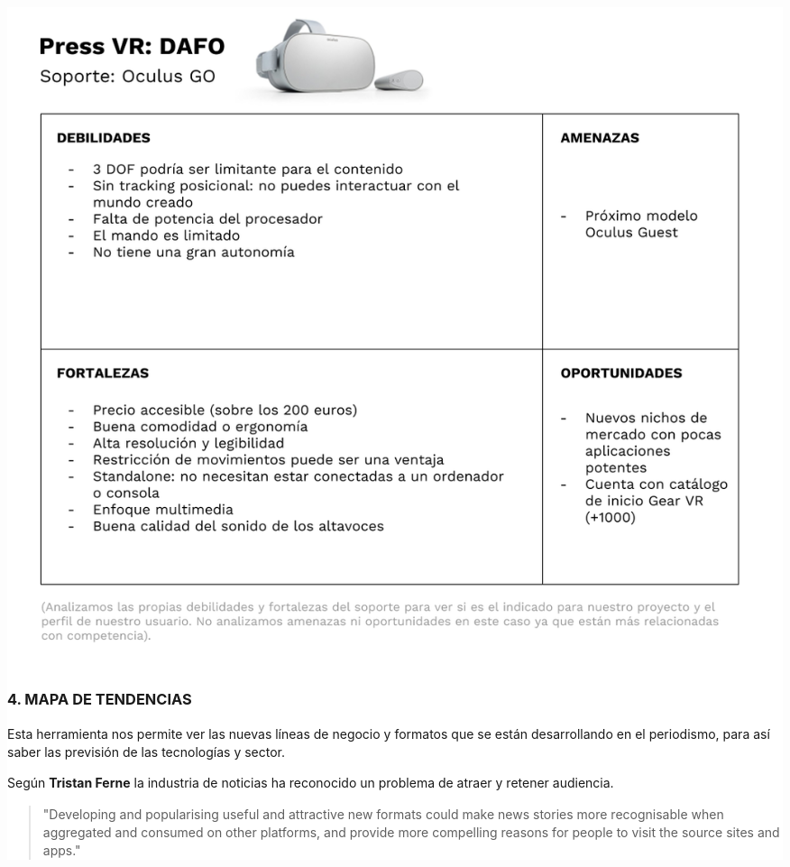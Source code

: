 ![](.gitbook/assets/03_dafo_vrpress.png)

### 4. MAPA DE TENDENCIAS

Esta herramienta nos permite ver las nuevas líneas de negocio y formatos que se están desarrollando en el periodismo, para así saber las previsión de las tecnologías y sector.

Según **Tristan Ferne** la industria de noticias ha reconocido un problema de atraer y retener audiencia.

> "Developing and popularising useful and attractive new formats could make news stories more recognisable when aggregated and consumed on other platforms, and provide more compelling reasons for people to visit the source sites and apps."
